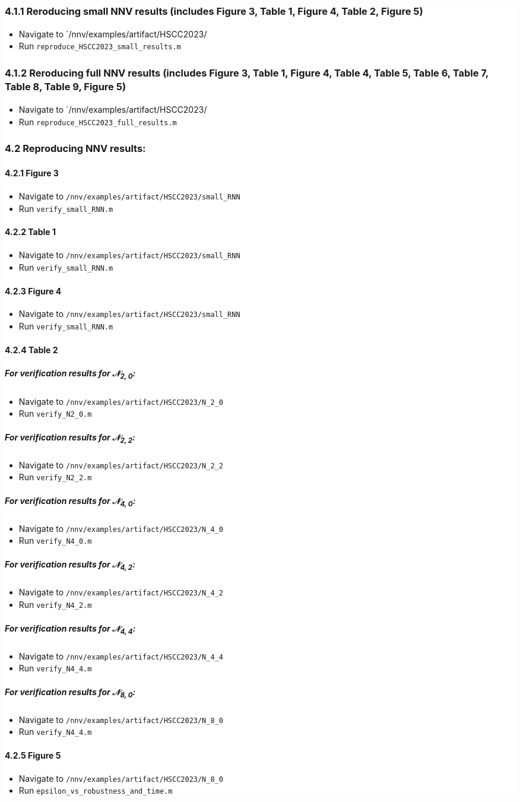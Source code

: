 ### 4.1.1 Reroducing small NNV results (includes Figure 3, Table 1, Figure 4, Table 2, Figure 5)
-	Navigate to `/nnv/examples/artifact/HSCC2023/
-	Run `reproduce_HSCC2023_small_results.m`

### 4.1.2 Reroducing full NNV results (includes Figure 3, Table 1, Figure 4, Table 4, Table 5, Table 6, Table 7, Table 8, Table 9, Figure 5)
-	Navigate to `/nnv/examples/artifact/HSCC2023/
-	Run `reproduce_HSCC2023_full_results.m`

### 4.2 Reproducing NNV results:
#### 4.2.1 Figure 3
-	Navigate to `/nnv/examples/artifact/HSCC2023/small_RNN`
-	Run `verify_small_RNN.m`

#### 4.2.2 Table 1
-	Navigate to `/nnv/examples/artifact/HSCC2023/small_RNN`
-	Run `verify_small_RNN.m`

#### 4.2.3 Figure 4
-	Navigate to `/nnv/examples/artifact/HSCC2023/small_RNN`
-	Run `verify_small_RNN.m`

#### 4.2.4 Table 2
##### For verification results for $\mathcal{N}_{2,0}$:
-	Navigate to `/nnv/examples/artifact/HSCC2023/N_2_0`
-	Run `verify_N2_0.m`

##### For verification results for $\mathcal{N}_{2,2}$:
-	Navigate to `/nnv/examples/artifact/HSCC2023/N_2_2`
-	Run `verify_N2_2.m`

##### For verification results for $\mathcal{N}_{4,0}$:
-	Navigate to `/nnv/examples/artifact/HSCC2023/N_4_0`
-	Run `verify_N4_0.m`

##### For verification results for $\mathcal{N}_{4,2}$:
-	Navigate to `/nnv/examples/artifact/HSCC2023/N_4_2`
-	Run `verify_N4_2.m`

##### For verification results for $\mathcal{N}_{4,4}$:
-	Navigate to `/nnv/examples/artifact/HSCC2023/N_4_4`
-	Run `verify_N4_4.m`

##### For verification results for $\mathcal{N}_{8,0}$:
-	Navigate to `/nnv/examples/artifact/HSCC2023/N_8_0`
-	Run `verify_N4_4.m`

#### 4.2.5 Figure 5
-	Navigate to `/nnv/examples/artifact/HSCC2023/N_8_0`
-	Run `epsilon_vs_robustness_and_time.m`
